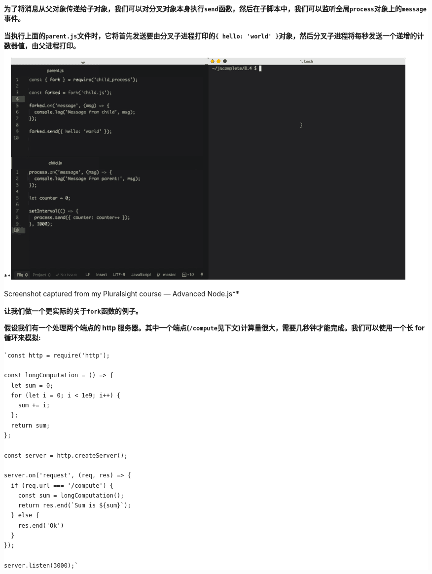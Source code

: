 **为了将消息从父对象传递给子对象，我们可以对分叉对象本身执行`send`函数，然后在子脚本中，我们可以监听全局`process`对象上的`message`事件。**

**当执行上面的`parent.js`文件时，它将首先发送要由分叉子进程打印的`{ hello: 'world' }`对象，然后分叉子进程将每秒发送一个递增的计数器值，由父进程打印。**

**![1*GOIOTAZTcn40qZ3JwgsrNA](img/d31edca8e9a8223a4e660b76d5ce6a61.png)

Screenshot captured from my Pluralsight course — Advanced Node.js** 

**让我们做一个更实际的关于`fork`函数的例子。**

**假设我们有一个处理两个端点的 http 服务器。其中一个端点(`/compute`见下文)计算量很大，需要几秒钟才能完成。我们可以使用一个长 for 循环来模拟:**

```
`const http = require('http');

const longComputation = () => {
  let sum = 0;
  for (let i = 0; i < 1e9; i++) {
    sum += i;
  };
  return sum;
};

const server = http.createServer();

server.on('request', (req, res) => {
  if (req.url === '/compute') {
    const sum = longComputation();
    return res.end(`Sum is ${sum}`);
  } else {
    res.end('Ok')
  }
});

server.listen(3000);`
```
